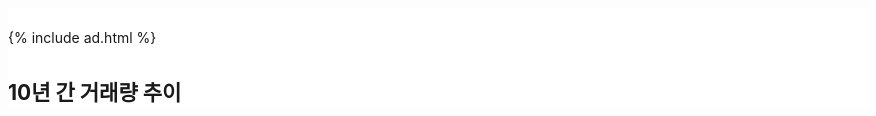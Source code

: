 <br>
{% include ad.html %}
<br>

## 10년 간 거래량 추이


<div style="width:100%;">
    <canvas id="deal_progress" height="250"></canvas>
</div>

<script>
new Chart(document.getElementById("deal_progress"), {
    type: 'line',
    data: {
        labels: ['200901','200902','200903','200904','200905','200906','200907','200908','200909','200910','200911','200912','201001','201002','201003','201004','201005','201006','201007','201008','201009','201010','201011','201012','201101','201102','201103','201104','201105','201106','201107','201108','201109','201110','201111','201112','201201','201202','201203','201204','201205','201206','201207','201208','201209','201210','201211','201212','201301','201302','201303','201304','201305','201306','201307','201308','201309','201310','201311','201312','201401','201402','201403','201404','201405','201406','201407','201408','201409','201410','201411','201412','201501','201502','201503','201504','201505','201506','201507','201508','201509','201510','201511','201512','201601','201602','201603','201604','201605','201606','201607','201608','201609','201610','201611','201612','201701','201702','201703','201704','201705','201706','201707','201708','201709','201710','201711','201712','201801','201802','201803','201804','201805','201806','201807','201808','201809','201810','201811','201812','201901'],
        datasets: [{
            label: '실거래 수',
            pointRadius: 1,
            data: [106, 120, 128, 206, 158, 199, 213, 197, 198, 129, 78, 104, 115, 114, 148, 88, 101, 121, 73, 63, 104, 136, 179, 167, 220, 219, 214, 158, 136, 134, 159, 193, 141, 118, 101, 100, 92, 99, 121, 69, 102, 76, 57, 66, 97, 136, 122, 98, 104, 108, 137, 146, 141, 201, 124, 162, 165, 173, 119, 131, 146, 164, 199, 164, 165, 162, 188, 232, 276, 229, 167, 183, 224, 226, 349, 298, 225, 249, 226, 184, 169, 209, 170, 96, 119, 128, 166, 216, 181, 239, 262, 246, 225, 268, 171, 120, 103, 114, 189, 148, 198, 189, 195, 159, 182, 154, 189, 245, 200, 148, 229, 173, 182, 203, 167, 192, 286, 296, 155, 99, 0],
            borderColor: "rgba(255, 201, 14, 1)",
            backgroundColor: "rgba(255, 201, 14, 0.5)",
            fill: true,
        }]
    },
    options: {
        responsive: true,
        title: {
            display: true,
            text: '10년간 거래량 추이'
        },
        tooltips: {
            mode: 'index',
            intersect: false,
        },
        hover: {
            mode: 'nearest',
            intersect: true
        },
        scales: {
            xAxes: [{
                display: true,
                scaleLabel: {
                    display: true,
                    labelString: '년/월'
                }
            }],
            yAxes: [{
                display: true,